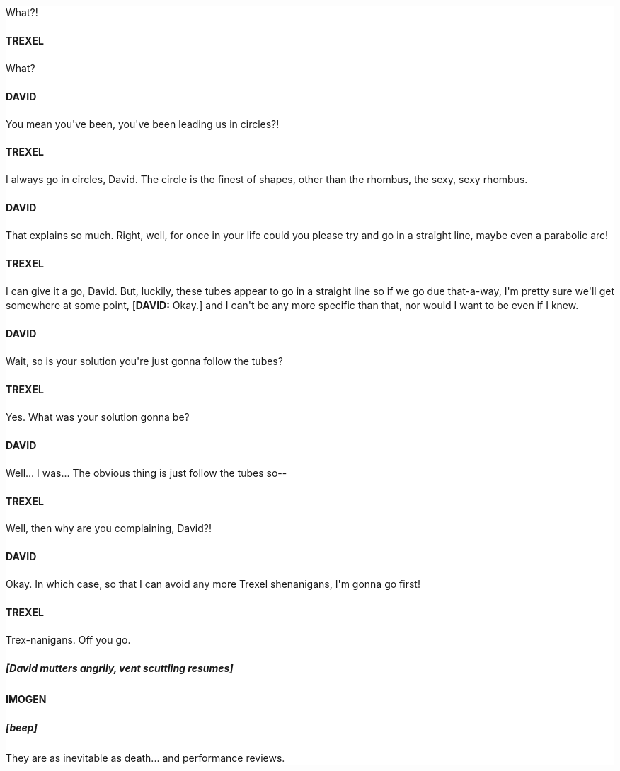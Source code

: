 What?!

#### TREXEL

What?

#### DAVID

You mean you've been, you've been leading us in circles?!

#### TREXEL

I always go in circles, David. The circle is the finest of shapes, other than the rhombus, the sexy, sexy rhombus.

#### DAVID

That explains so much. Right, well, for once in your life could you please try and go in a straight line, maybe even a parabolic arc!

#### TREXEL

I can give it a go, David. But, luckily, these tubes appear to go in a straight line so if we go due that-a-way, I'm pretty sure we'll get somewhere at some point, [__DAVID:__ Okay.] and I can't be any more specific than that, nor would I want to be even if I knew.

#### DAVID

Wait, so is your solution you're just gonna follow the tubes?

#### TREXEL

Yes. What was your solution gonna be?

#### DAVID

Well... I was... The obvious thing is just follow the tubes so--

#### TREXEL

Well, then why are you complaining, David?!

#### DAVID

Okay. In which case, so that I can avoid any more Trexel shenanigans, I'm gonna go first!

#### TREXEL

Trex-nanigans. Off you go.

##### [David mutters angrily, vent scuttling resumes]

#### IMOGEN

##### [beep]

They are as inevitable as death... and performance reviews.
